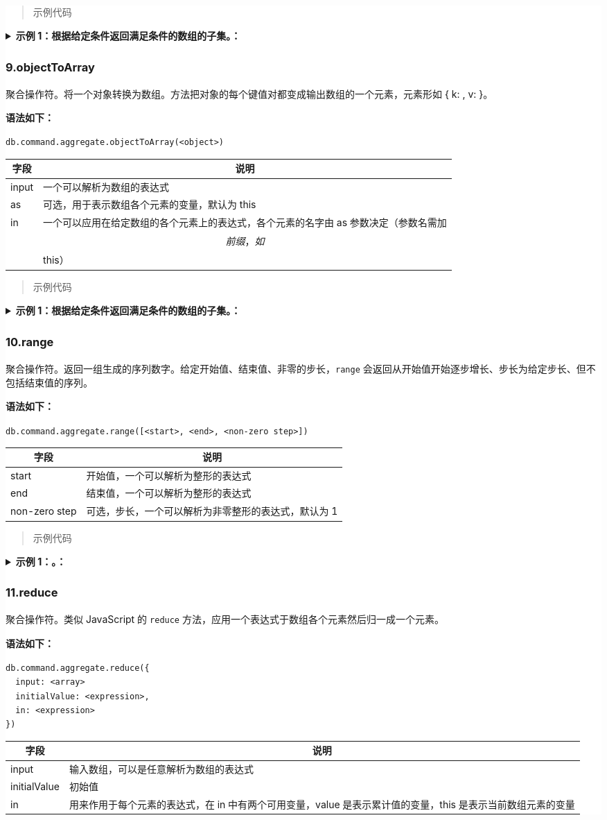 >示例代码
<details><summary style="font-weight:bold">示例 1：根据给定条件返回满足条件的数组的子集。：</summary></details>

### 9.objectToArray
聚合操作符。将一个对象转换为数组。方法把对象的每个键值对都变成输出数组的一个元素，元素形如 { k: <key>, v: <value> }。

**语法如下：**

```
db.command.aggregate.objectToArray(<object>)
```
|字段	|说明								|
|------|------|
|input	|一个可以解析为数组的表达式				|
|as		|可选，用于表示数组各个元素的变量，默认为 this	|
|in		|一个可以应用在给定数组的各个元素上的表达式，各个元素的名字由 as 参数决定（参数名需加 $$ 前缀，如 $$this）	|

>示例代码
<details><summary style="font-weight:bold">示例 1：根据给定条件返回满足条件的数组的子集。：</summary></details>

### 10.range
聚合操作符。返回一组生成的序列数字。给定开始值、结束值、非零的步长，`range` 会返回从开始值开始逐步增长、步长为给定步长、但不包括结束值的序列。


**语法如下：**

```
db.command.aggregate.range([<start>, <end>, <non-zero step>])
```
|字段			|说明													|
|------			|------													|
|start			|开始值，一个可以解析为整形的表达式						|
|end			|结束值，一个可以解析为整形的表达式						|
|non-zero step	|可选，步长，一个可以解析为非零整形的表达式，默认为 1	|

>示例代码
<details><summary style="font-weight:bold">示例 1：。：</summary></details>

### 11.reduce
聚合操作符。类似 JavaScript 的 `reduce` 方法，应用一个表达式于数组各个元素然后归一成一个元素。

**语法如下：**

```
db.command.aggregate.reduce({
  input: <array>
  initialValue: <expression>,
  in: <expression>
})
```
|字段			|说明							|
|------			|------							|
|input			|输入数组，可以是任意解析为数组的表达式	|
|initialValue	|初始值			|
|in				|用来作用于每个元素的表达式，在 in 中有两个可用变量，value 是表示累计值的变量，this 是表示当前数组元素的变量|
